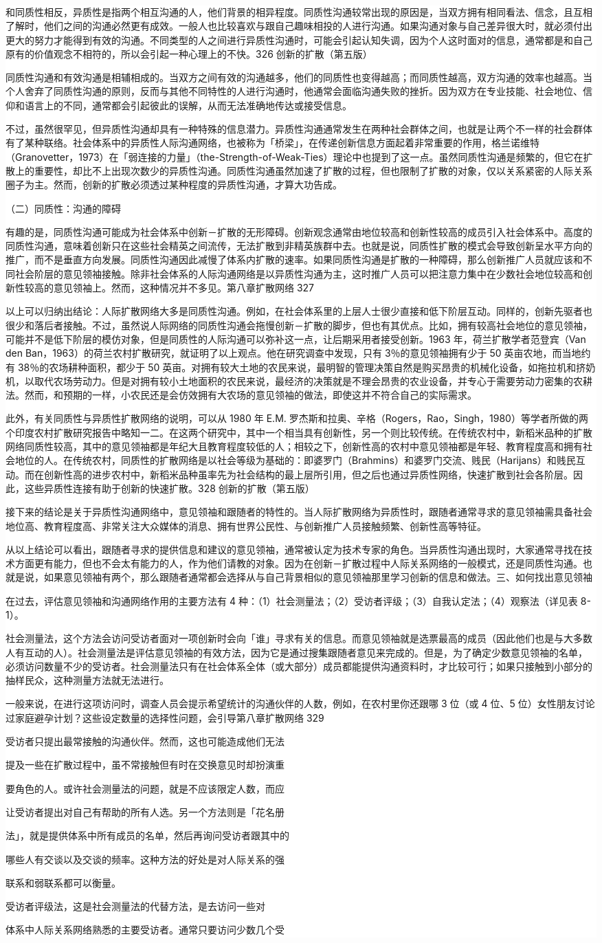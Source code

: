 和同质性相反，异质性是指两个相互沟通的人，他们背景的相异程度。同质性沟通较常出现的原因是，当双方拥有相同看法、信念，且互相了解时，他们之间的沟通必然更有成效。一般人也比较喜欢与跟自己趣味相投的人进行沟通。如果沟通对象与自己差异很大时，就必须付出更大的努力才能得到有效的沟通。不同类型的人之间进行异质性沟通时，可能会引起认知失调，因为个人这时面对的信息，通常都是和自己原有的价值观念不相符的，所以会引起一种心理上的不快。326 创新的扩散（第五版）

同质性沟通和有效沟通是相辅相成的。当双方之间有效的沟通越多，他们的同质性也变得越高；而同质性越高，双方沟通的效率也越高。当个人舍弃了同质性沟通的原则，反而与其他不同特性的人进行沟通时，他通常会面临沟通失败的挫折。因为双方在专业技能、社会地位、信仰和语言上的不同，通常都会引起彼此的误解，从而无法准确地传达或接受信息。

不过，虽然很罕见，但异质性沟通却具有一种特殊的信息潜力。异质性沟通通常发生在两种社会群体之间，也就是让两个不一样的社会群体有了某种联络。社会体系中的异质性人际沟通网络，也被称为「桥梁」，在传递创新信息方面起着非常重要的作用，格兰诺维特（Granovetter，1973）在「弱连接的力量」（the-Strength-of-Weak-Ties）理论中也提到了这一点。虽然同质性沟通是频繁的，但它在扩散上的重要性，却比不上出现次数少的异质性沟通。同质性沟通虽然加速了扩散的过程，但也限制了扩散的对象，仅以关系紧密的人际关系圈子为主。然而，创新的扩散必须透过某种程度的异质性沟通，才算大功告成。

（二）同质性：沟通的障碍

有趣的是，同质性沟通可能成为社会体系中创新－扩散的无形障碍。创新观念通常由地位较高和创新性较高的成员引入社会体系中。高度的同质性沟通，意味着创新只在这些社会精英之间流传，无法扩散到非精英族群中去。也就是说，同质性扩散的模式会导致创新呈水平方向的推广，而不是垂直方向发展。同质性沟通因此减慢了体系内扩散的速率。如果同质性沟通是扩散的一种障碍，那么创新推广人员就应该和不同社会阶层的意见领袖接触。除非社会体系的人际沟通网络是以异质性沟通为主，这时推广人员可以把注意力集中在少数社会地位较高和创新性较高的意见领袖上。然而，这种情况并不多见。第八章扩散网络 327

以上可以归纳出结论：人际扩散网络大多是同质性沟通。例如，在社会体系里的上层人士很少直接和低下阶层互动。同样的，创新先驱者也很少和落后者接触。不过，虽然说人际网络的同质性沟通会拖慢创新－扩散的脚步，但也有其优点。比如，拥有较高社会地位的意见领袖，可能并不是低下阶层的模仿对象，但是同质性的人际沟通可以弥补这一点，让后期采用者接受创新。1963 年，荷兰扩散学者范登宾（Van den Ban，1963）的荷兰农村扩散研究，就证明了以上观点。他在研究调查中发现，只有 3％的意见领袖拥有少于 50 英亩农地，而当地约有 38％的农场耕种面积，都少于 50 英亩。对拥有较大土地的农民来说，最明智的管理决策自然是购买昂贵的机械化设备，如拖拉机和挤奶机，以取代农场劳动力。但是对拥有较小土地面积的农民来说，最经济的决策就是不理会昂贵的农业设备，并专心于需要劳动力密集的农耕法。然而，和预期的一样，小农民还是会仿效拥有大农场的意见领袖的做法，即使这并不符合自己的实际需求。

此外，有关同质性与异质性扩散网络的说明，可以从 1980 年 E.M. 罗杰斯和拉奥、辛格（Rogers，Rao，Singh，1980）等学者所做的两个印度农村扩散研究报告中略知一二。在这两个研究中，其中一个相当具有创新性，另一个则比较传统。在传统农村中，新稻米品种的扩散网络同质性较高，其中的意见领袖都是年纪大且教育程度较低的人；相较之下，创新性高的农村中意见领袖都是年轻、教育程度高和拥有社会地位的人。在传统农村，同质性的扩散网络是以社会等级为基础的：即婆罗门（Brahmins）和婆罗门交流、贱民（Harijans）和贱民互动。而在创新性高的进步农村中，新稻米品种虽率先为社会结构的最上层所引用，但之后也通过异质性网络，快速扩散到社会各阶层。因此，这些异质性连接有助于创新的快速扩散。328 创新的扩散（第五版）

接下来的结论是关于异质性沟通网络中，意见领袖和跟随者的特性的。当人际扩散网络为异质性时，跟随者通常寻求的意见领袖需具备社会地位高、教育程度高、非常关注大众媒体的消息、拥有世界公民性、与创新推广人员接触频繁、创新性高等特征。

从以上结论可以看出，跟随者寻求的提供信息和建议的意见领袖，通常被认定为技术专家的角色。当异质性沟通出现时，大家通常寻找在技术方面更有能力，但也不会太有能力的人，作为他们请教的对象。因为在创新－扩散过程中人际关系网络的一般模式，还是同质性沟通。也就是说，如果意见领袖有两个，那么跟随者通常都会选择从与自己背景相似的意见领袖那里学习创新的信息和做法。三、如何找出意见领袖

在过去，评估意见领袖和沟通网络作用的主要方法有 4 种：（1）社会测量法；（2）受访者评级；（3）自我认定法；（4）观察法（详见表 8-1）。

社会测量法，这个方法会访问受访者面对一项创新时会向「谁」寻求有关的信息。而意见领袖就是选票最高的成员（因此他们也是与大多数人有互动的人）。社会测量法是评估意见领袖的有效方法，因为它是通过搜集跟随者意见来完成的。但是，为了确定少数意见领袖的名单，必须访问数量不少的受访者。社会测量法只有在社会体系全体（或大部分）成员都能提供沟通资料时，才比较可行；如果只接触到小部分的抽样民众，这种测量方法就无法进行。

一般来说，在进行这项访问时，调查人员会提示希望统计的沟通伙伴的人数，例如，在农村里你还跟哪 3 位（或 4 位、5 位）女性朋友讨论过家庭避孕计划？这些设定数量的选择性问题，会引导第八章扩散网络 329

受访者只提出最常接触的沟通伙伴。然而，这也可能造成他们无法

提及一些在扩散过程中，虽不常接触但有时在交换意见时却扮演重

要角色的人。或许社会测量法的问题，就是不应该限定人数，而应

让受访者提出对自己有帮助的所有人选。另一个方法则是「花名册

法」，就是提供体系中所有成员的名单，然后再询问受访者跟其中的

哪些人有交谈以及交谈的频率。这种方法的好处是对人际关系的强

联系和弱联系都可以衡量。

受访者评级法，这是社会测量法的代替方法，是去访问一些对

体系中人际关系网络熟悉的主要受访者。通常只要访问少数几个受
